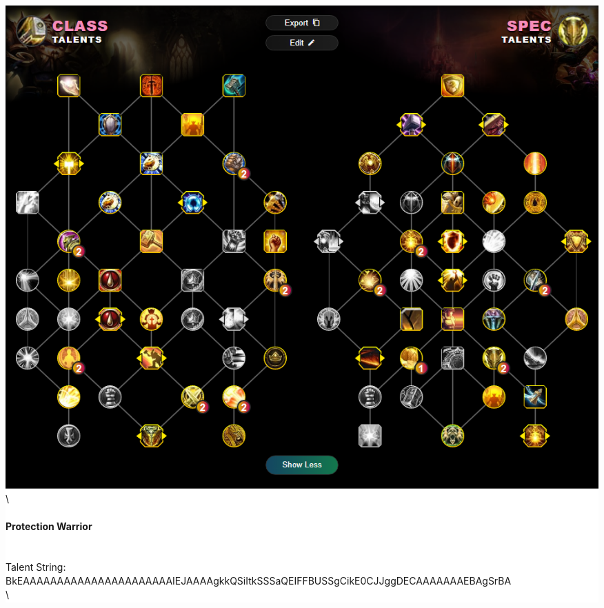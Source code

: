 ![alt text](assets/PPaladin.PNG)
\
#### Protection Warrior
\
Talent String:
\
BkEAAAAAAAAAAAAAAAAAAAAAAIEJAAAAgkkQSiItkSSSaQEIFFBUSSgCikE0CJJggDECAAAAAAAEBAgSrBA
\
\